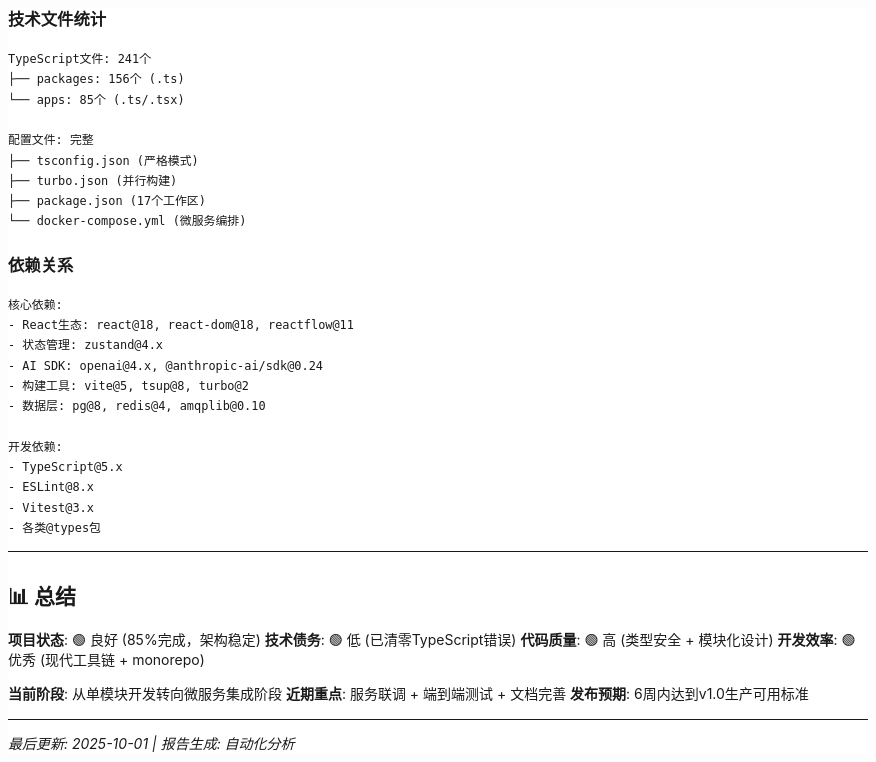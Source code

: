 ### 技术文件统计
```
TypeScript文件: 241个
├── packages: 156个 (.ts)
└── apps: 85个 (.ts/.tsx)

配置文件: 完整
├── tsconfig.json (严格模式)
├── turbo.json (并行构建)
├── package.json (17个工作区)
└── docker-compose.yml (微服务编排)
```

### 依赖关系
```
核心依赖:
- React生态: react@18, react-dom@18, reactflow@11
- 状态管理: zustand@4.x
- AI SDK: openai@4.x, @anthropic-ai/sdk@0.24
- 构建工具: vite@5, tsup@8, turbo@2
- 数据层: pg@8, redis@4, amqplib@0.10

开发依赖:
- TypeScript@5.x
- ESLint@8.x
- Vitest@3.x
- 各类@types包
```

---

## 📊 总结

**项目状态**: 🟢 良好 (85%完成，架构稳定)
**技术债务**: 🟢 低 (已清零TypeScript错误)
**代码质量**: 🟢 高 (类型安全 + 模块化设计)
**开发效率**: 🟢 优秀 (现代工具链 + monorepo)

**当前阶段**: 从单模块开发转向微服务集成阶段
**近期重点**: 服务联调 + 端到端测试 + 文档完善
**发布预期**: 6周内达到v1.0生产可用标准

---

*最后更新: 2025-10-01 | 报告生成: 自动化分析*